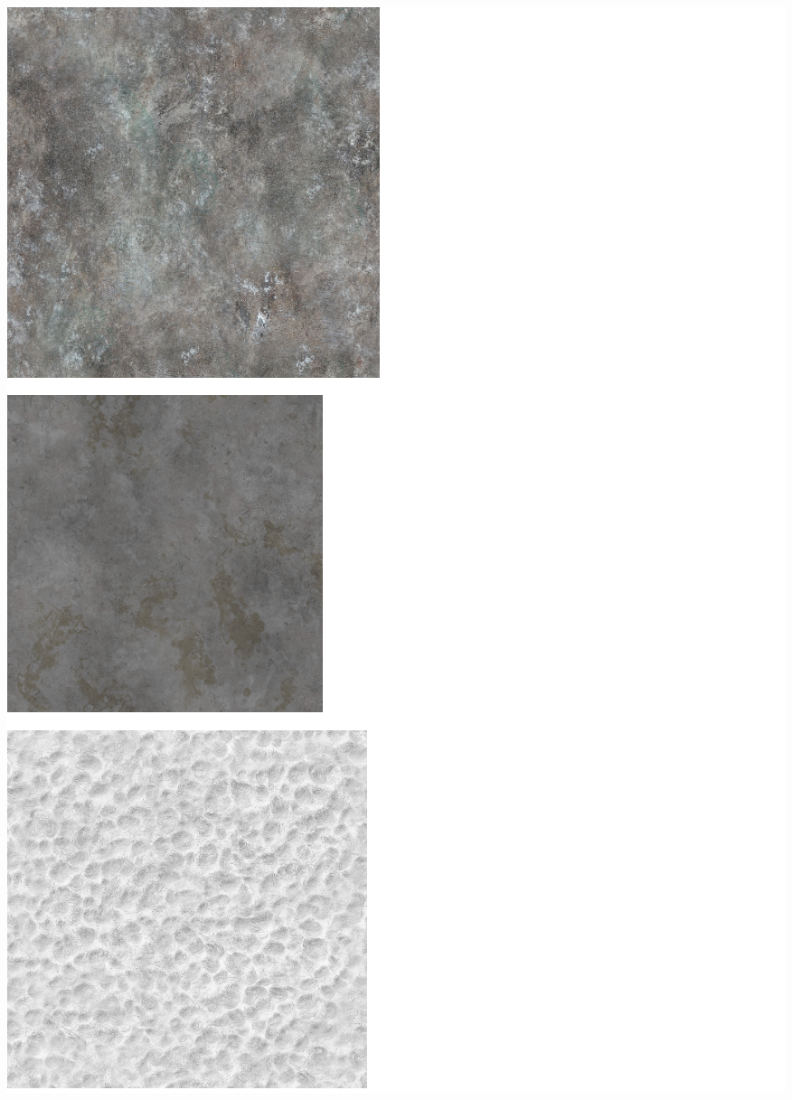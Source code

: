 ![Текстура камня](report_images/image-37.png)

![Текстура железа](report_images/image-38.png)

![Текстура шерсти](report_images/image-39.png)